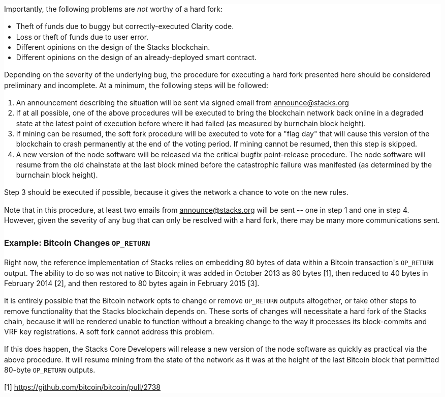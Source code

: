 Importantly, the following problems are _not_ worthy of a hard fork:

* Theft of funds due to buggy but correctly-executed Clarity code.
* Loss or theft of funds due to user error.
* Different opinions on the design of the Stacks blockchain.
* Different opinions on the design of an already-deployed smart contract.

Depending on the severity of the underlying bug, the procedure for executing a
hard fork presented here should be considered preliminary and incomplete.  At a
minimum, the following steps will be followed:

1. An announcement describing the situation will be sent via signed email from
announce@stacks.org
2. If at all possible, one of the above procedures will be executed to bring the
blockchain network back online in a degraded state at the latest point of
execution before where it had failed (as measured by burnchain block height).
3. If mining can be resumed, the soft fork procedure will be executed to vote
for a "flag day" that will cause this version of the blockchain to crash
permanently at the end of the voting period.  If mining cannot be resumed, then
this step is skipped.
4. A new version of the node software will be released via the critical bugfix
point-release procedure.  The node software will resume from the old chainstate
at the last block mined before the catastrophic failure was manifested (as
determined by the burnchain block height).

Step 3 should be executed if possible, because it gives the network a chance to
vote on the new rules.

Note that in this procedure, at least two emails from announce@stacks.org will
be sent -- one in step 1 and one in step 4.  However, given the severity of any
bug that can only be resolved with a hard fork, there may be many more
communications sent.

### Example: Bitcoin Changes `OP_RETURN`

Right now, the reference implementation of Stacks relies on embedding 80 bytes
of data within a Bitcoin transaction's `OP_RETURN` output.  The ability to do so
was not native to Bitcoin; it was added in October 2013 as 80 bytes [1], then
reduced to 40 bytes in February 2014 [2], and then restored to 80 bytes again in 
February 2015 [3].

It is entirely possible that the Bitcoin network opts to change or remove
`OP_RETURN` outputs altogether, or take other steps to remove functionality that
the Stacks blockchain depends on.  These sorts of changes will necessitate a
hard fork of the Stacks chain, because it will be rendered unable to function
without a breaking change to the way it processes its block-commits and VRF key
registrations.  A soft fork cannot address this problem.

If this does happen, the Stacks Core Developers will release a new version of the
node software as quickly as practical via the above procedure.  It will resume
mining from the state of the network as it was at the height of the last Bitcoin
block that permitted 80-byte `OP_RETURN` outputs.

[1] https://github.com/bitcoin/bitcoin/pull/2738
